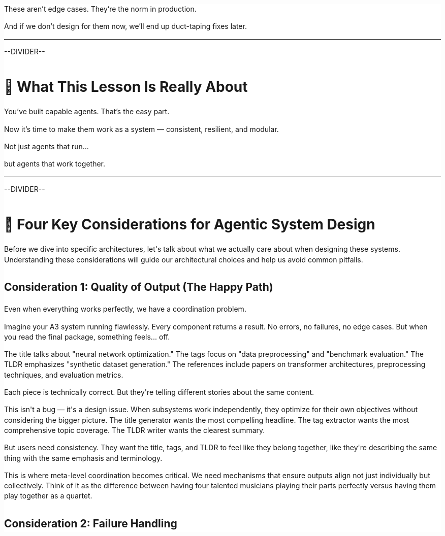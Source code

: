 These aren’t edge cases. They’re the norm in production.

And if we don’t design for them now, we’ll end up duct-taping fixes later.

---

--DIVIDER--

# 🧠 What This Lesson Is Really About

You’ve built capable agents. That’s the easy part.

Now it’s time to make them work as a system — consistent, resilient, and modular.

Not just agents that run...

but agents that work together.

---

--DIVIDER--

# 🧩 Four Key Considerations for Agentic System Design

Before we dive into specific architectures, let's talk about what we actually care about when designing these systems. Understanding these considerations will guide our architectural choices and help us avoid common pitfalls.

## Consideration 1: Quality of Output (The Happy Path)

Even when everything works perfectly, we have a coordination problem.

Imagine your A3 system running flawlessly. Every component returns a result. No errors, no failures, no edge cases. But when you read the final package, something feels... off.

The title talks about "neural network optimization." The tags focus on "data preprocessing" and "benchmark evaluation." The TLDR emphasizes "synthetic dataset generation." The references include papers on transformer architectures, preprocessing techniques, and evaluation metrics.

Each piece is technically correct. But they're telling different stories about the same content.

This isn't a bug — it's a design issue. When subsystems work independently, they optimize for their own objectives without considering the bigger picture. The title generator wants the most compelling headline. The tag extractor wants the most comprehensive topic coverage. The TLDR writer wants the clearest summary.

But users need consistency. They want the title, tags, and TLDR to feel like they belong together, like they're describing the same thing with the same emphasis and terminology.

This is where meta-level coordination becomes critical. We need mechanisms that ensure outputs align not just individually but collectively. Think of it as the difference between having four talented musicians playing their parts perfectly versus having them play together as a quartet.

## Consideration 2: Failure Handling
